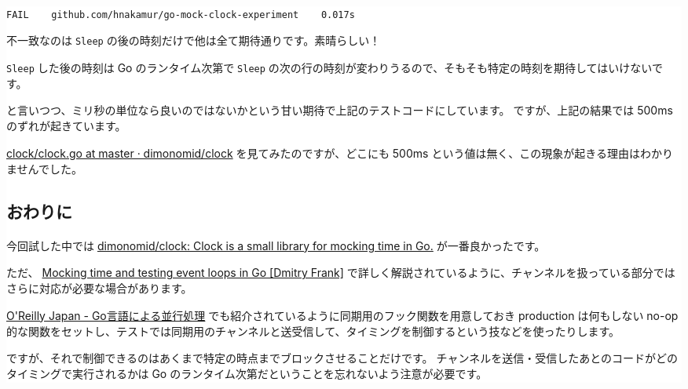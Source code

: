 ```
FAIL    github.com/hnakamur/go-mock-clock-experiment    0.017s
```

不一致なのは `Sleep` の後の時刻だけで他は全て期待通りです。素晴らしい！

`Sleep` した後の時刻は Go のランタイム次第で `Sleep` の次の行の時刻が変わりうるので、そもそも特定の時刻を期待してはいけないです。

と言いつつ、ミリ秒の単位なら良いのではないかという甘い期待で上記のテストコードにしています。
ですが、上記の結果では 500ms のずれが起きています。

[clock/clock.go at master · dimonomid/clock](https://github.com/dimonomid/clock/blob/8d1048cafc4d6c8e8087c3e1c8bddf361331bfa5/clock.go) を見てみたのですが、どこにも 500ms という値は無く、この現象が起きる理由はわかりませんでした。

## おわりに

今回試した中では [dimonomid/clock: Clock is a small library for mocking time in Go.](https://github.com/dimonomid/clock) が一番良かったです。

ただ、 [Mocking time and testing event loops in Go \[Dmitry Frank\]](https://dmitryfrank.com/articles/mocking_time_in_go) で詳しく解説されているように、チャンネルを扱っている部分ではさらに対応が必要な場合があります。

[O'Reilly Japan - Go言語による並行処理](https://www.oreilly.co.jp/books/9784873118468/) でも紹介されているように同期用のフック関数を用意しておき production は何もしない no-op 的な関数をセットし、テストでは同期用のチャンネルと送受信して、タイミングを制御するという技などを使ったりします。

ですが、それで制御できるのはあくまで特定の時点までブロックさせることだけです。
チャンネルを送信・受信したあとのコードがどのタイミングで実行されるかは Go のランタイム次第だということを忘れないよう注意が必要です。
